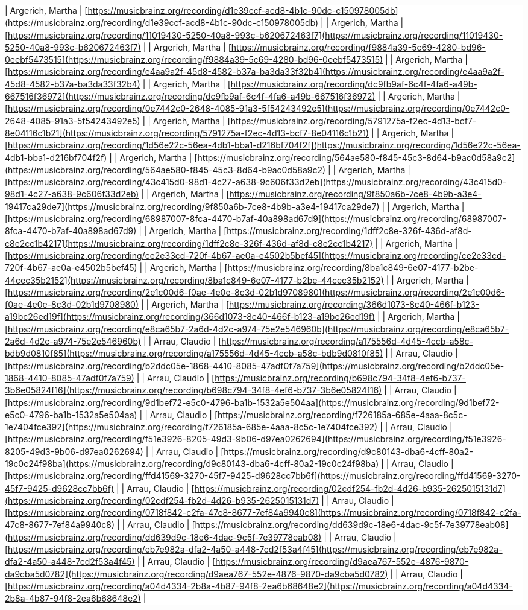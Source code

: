 | Argerich, Martha                | [https://musicbrainz.org/recording/d1e39ccf-acd8-4b1c-90dc-c150978005db](https://musicbrainz.org/recording/d1e39ccf-acd8-4b1c-90dc-c150978005db) |
| Argerich, Martha                | [https://musicbrainz.org/recording/11019430-5250-40a8-993c-b620672463f7](https://musicbrainz.org/recording/11019430-5250-40a8-993c-b620672463f7) |
| Argerich, Martha                | [https://musicbrainz.org/recording/f9884a39-5c69-4280-bd96-0eebf5473515](https://musicbrainz.org/recording/f9884a39-5c69-4280-bd96-0eebf5473515) |
| Argerich, Martha                | [https://musicbrainz.org/recording/e4aa9a2f-45d8-4582-b37a-ba3da33f32b4](https://musicbrainz.org/recording/e4aa9a2f-45d8-4582-b37a-ba3da33f32b4) |
| Argerich, Martha                | [https://musicbrainz.org/recording/dc9fb9af-6c4f-4fa6-a49b-667516f36972](https://musicbrainz.org/recording/dc9fb9af-6c4f-4fa6-a49b-667516f36972) |
| Argerich, Martha                | [https://musicbrainz.org/recording/0e7442c0-2648-4085-91a3-5f54243492e5](https://musicbrainz.org/recording/0e7442c0-2648-4085-91a3-5f54243492e5) |
| Argerich, Martha                | [https://musicbrainz.org/recording/5791275a-f2ec-4d13-bcf7-8e04116c1b21](https://musicbrainz.org/recording/5791275a-f2ec-4d13-bcf7-8e04116c1b21) |
| Argerich, Martha                | [https://musicbrainz.org/recording/1d56e22c-56ea-4db1-bba1-d216bf704f2f](https://musicbrainz.org/recording/1d56e22c-56ea-4db1-bba1-d216bf704f2f) |
| Argerich, Martha                | [https://musicbrainz.org/recording/564ae580-f845-45c3-8d64-b9ac0d58a9c2](https://musicbrainz.org/recording/564ae580-f845-45c3-8d64-b9ac0d58a9c2) |
| Argerich, Martha                | [https://musicbrainz.org/recording/43c415d0-98d1-4c27-a638-9c606f33d2eb](https://musicbrainz.org/recording/43c415d0-98d1-4c27-a638-9c606f33d2eb) |
| Argerich, Martha                | [https://musicbrainz.org/recording/9f850a6b-7ce8-4b9b-a3e4-19417ca29de7](https://musicbrainz.org/recording/9f850a6b-7ce8-4b9b-a3e4-19417ca29de7) |
| Argerich, Martha                | [https://musicbrainz.org/recording/68987007-8fca-4470-b7af-40a898ad67d9](https://musicbrainz.org/recording/68987007-8fca-4470-b7af-40a898ad67d9) |
| Argerich, Martha                | [https://musicbrainz.org/recording/1dff2c8e-326f-436d-af8d-c8e2cc1b4217](https://musicbrainz.org/recording/1dff2c8e-326f-436d-af8d-c8e2cc1b4217) |
| Argerich, Martha                | [https://musicbrainz.org/recording/ce2e33cd-720f-4b67-ae0a-e4502b5bef45](https://musicbrainz.org/recording/ce2e33cd-720f-4b67-ae0a-e4502b5bef45) |
| Argerich, Martha                | [https://musicbrainz.org/recording/8ba1c849-6e07-4177-b2be-44cec35b2152](https://musicbrainz.org/recording/8ba1c849-6e07-4177-b2be-44cec35b2152) |
| Argerich, Martha                | [https://musicbrainz.org/recording/2e1c00d6-f0ae-4e0e-8c3d-02b1d9708980](https://musicbrainz.org/recording/2e1c00d6-f0ae-4e0e-8c3d-02b1d9708980) |
| Argerich, Martha                | [https://musicbrainz.org/recording/366d1073-8c40-466f-b123-a19bc26ed19f](https://musicbrainz.org/recording/366d1073-8c40-466f-b123-a19bc26ed19f) |
| Argerich, Martha                | [https://musicbrainz.org/recording/e8ca65b7-2a6d-4d2c-a974-75e2e546960b](https://musicbrainz.org/recording/e8ca65b7-2a6d-4d2c-a974-75e2e546960b) |
| Arrau, Claudio                  | [https://musicbrainz.org/recording/a175556d-4d45-4ccb-a58c-bdb9d0810f85](https://musicbrainz.org/recording/a175556d-4d45-4ccb-a58c-bdb9d0810f85) |
| Arrau, Claudio                  | [https://musicbrainz.org/recording/b2ddc05e-1868-4410-8085-47adf0f7a759](https://musicbrainz.org/recording/b2ddc05e-1868-4410-8085-47adf0f7a759) |
| Arrau, Claudio                  | [https://musicbrainz.org/recording/b698c794-34f8-4ef6-b737-3b6e05824f16](https://musicbrainz.org/recording/b698c794-34f8-4ef6-b737-3b6e05824f16) |
| Arrau, Claudio                  | [https://musicbrainz.org/recording/9d1bef72-e5c0-4796-ba1b-1532a5e504aa](https://musicbrainz.org/recording/9d1bef72-e5c0-4796-ba1b-1532a5e504aa) |
| Arrau, Claudio                  | [https://musicbrainz.org/recording/f726185a-685e-4aaa-8c5c-1e7404fce392](https://musicbrainz.org/recording/f726185a-685e-4aaa-8c5c-1e7404fce392) |
| Arrau, Claudio                  | [https://musicbrainz.org/recording/f51e3926-8205-49d3-9b06-d97ea0262694](https://musicbrainz.org/recording/f51e3926-8205-49d3-9b06-d97ea0262694) |
| Arrau, Claudio                  | [https://musicbrainz.org/recording/d9c80143-dba6-4cff-80a2-19c0c24f98ba](https://musicbrainz.org/recording/d9c80143-dba6-4cff-80a2-19c0c24f98ba) |
| Arrau, Claudio                  | [https://musicbrainz.org/recording/ffd41569-3270-45f7-9425-d9628cc7bb6f](https://musicbrainz.org/recording/ffd41569-3270-45f7-9425-d9628cc7bb6f) |
| Arrau, Claudio                  | [https://musicbrainz.org/recording/02cdf254-fb2d-4d26-b935-2625015131d7](https://musicbrainz.org/recording/02cdf254-fb2d-4d26-b935-2625015131d7) |
| Arrau, Claudio                  | [https://musicbrainz.org/recording/0718f842-c2fa-47c8-8677-7ef84a9940c8](https://musicbrainz.org/recording/0718f842-c2fa-47c8-8677-7ef84a9940c8) |
| Arrau, Claudio                  | [https://musicbrainz.org/recording/dd639d9c-18e6-4dac-9c5f-7e39778eab08](https://musicbrainz.org/recording/dd639d9c-18e6-4dac-9c5f-7e39778eab08) |
| Arrau, Claudio                  | [https://musicbrainz.org/recording/eb7e982a-dfa2-4a50-a448-7cd2f53a4f45](https://musicbrainz.org/recording/eb7e982a-dfa2-4a50-a448-7cd2f53a4f45) |
| Arrau, Claudio                  | [https://musicbrainz.org/recording/d9aea767-552e-4876-9870-da9cba5d0782](https://musicbrainz.org/recording/d9aea767-552e-4876-9870-da9cba5d0782) |
| Arrau, Claudio                  | [https://musicbrainz.org/recording/a04d4334-2b8a-4b87-94f8-2ea6b68648e2](https://musicbrainz.org/recording/a04d4334-2b8a-4b87-94f8-2ea6b68648e2) |